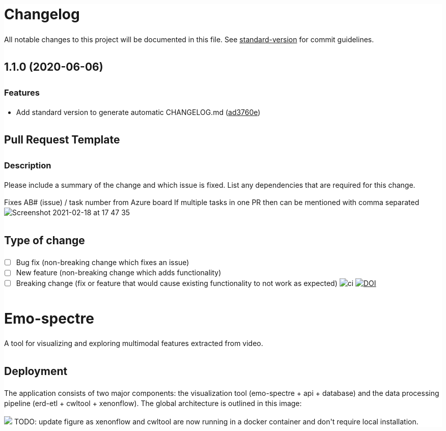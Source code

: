 # Changelog

All notable changes to this project will be documented in this file. See [standard-version](https://github.com/conventional-changelog/standard-version) for commit guidelines.

## 1.1.0 (2020-06-06)


### Features

* Add standard version to generate automatic CHANGELOG.md ([ad3760e](https://github.com/NLeSC/nuxt-apollo-hasura/commit/ad3760e04725acd9f609d1ba3d9a3ea508969cd0))
## Pull Request Template

### Description

Please include a summary of the change and which issue is fixed.  List any dependencies that are required for this change.

Fixes AB# (issue) / task number from Azure board
If multiple tasks in one PR then can be mentioned with comma separated
<img width="745" alt="Screenshot 2021-02-18 at 17 47 35" src="https://user-images.githubusercontent.com/21329772/108392042-9897e000-7212-11eb-982b-62c03d7a92d4.png">



## Type of change

- [ ] Bug fix (non-breaking change which fixes an issue)
- [ ] New feature (non-breaking change which adds functionality)
- [ ] Breaking change (fix or feature that would cause existing functionality to not work as expected)
![ci](https://github.com/emrecdem/emo-spectre/actions/workflows/ci.yml/badge.svg)
[![DOI](https://zenodo.org/badge/270940268.svg)](https://zenodo.org/badge/latestdoi/270940268)

# Emo-spectre

A tool for visualizing and exploring multimodal features extracted from video.

## Deployment

The application consists of two major components: the visualization tool (emo-spectre + api + database) and the data processing pipeline (erd-etl + cwltool + xenonflow). The global architecture is outlined in this image:

![](static/images/erd_deployment.png)
TODO: update figure as xenonflow and cwltool are now running in a docker container and don't require local installation.
